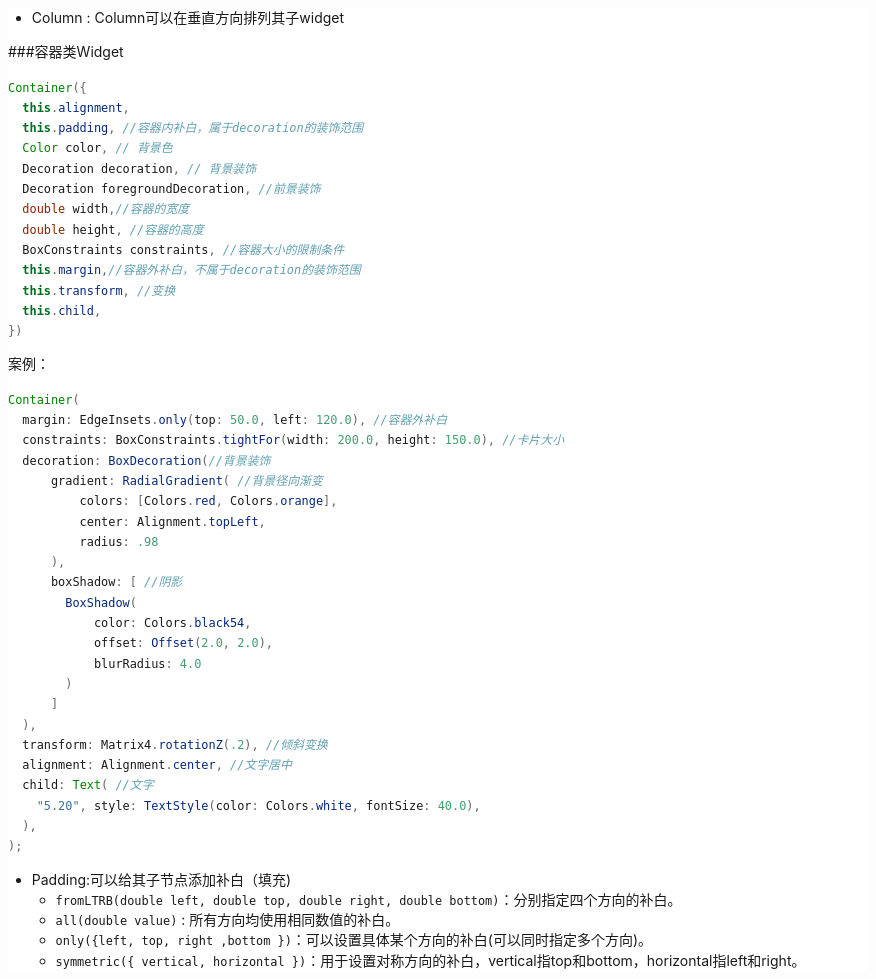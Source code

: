   

- Column : Column可以在垂直方向排列其子widget





###容器类Widget

```Java
Container({
  this.alignment,
  this.padding, //容器内补白，属于decoration的装饰范围
  Color color, // 背景色
  Decoration decoration, // 背景装饰
  Decoration foregroundDecoration, //前景装饰
  double width,//容器的宽度
  double height, //容器的高度
  BoxConstraints constraints, //容器大小的限制条件
  this.margin,//容器外补白，不属于decoration的装饰范围
  this.transform, //变换
  this.child,
})
```



案例：

```Java
Container(
  margin: EdgeInsets.only(top: 50.0, left: 120.0), //容器外补白
  constraints: BoxConstraints.tightFor(width: 200.0, height: 150.0), //卡片大小
  decoration: BoxDecoration(//背景装饰
      gradient: RadialGradient( //背景径向渐变
          colors: [Colors.red, Colors.orange],
          center: Alignment.topLeft,
          radius: .98
      ),
      boxShadow: [ //阴影
        BoxShadow(
            color: Colors.black54,
            offset: Offset(2.0, 2.0),
            blurRadius: 4.0
        )
      ]
  ),
  transform: Matrix4.rotationZ(.2), //倾斜变换
  alignment: Alignment.center, //文字居中
  child: Text( //文字
    "5.20", style: TextStyle(color: Colors.white, fontSize: 40.0),
  ),
);
```



- Padding:可以给其子节点添加补白（填充)
  - `fromLTRB(double left, double top, double right, double bottom)`：分别指定四个方向的补白。
  - `all(double value)` : 所有方向均使用相同数值的补白。
  - `only({left, top, right ,bottom })`：可以设置具体某个方向的补白(可以同时指定多个方向)。
  - `symmetric({ vertical, horizontal })`：用于设置对称方向的补白，vertical指top和bottom，horizontal指left和right。
